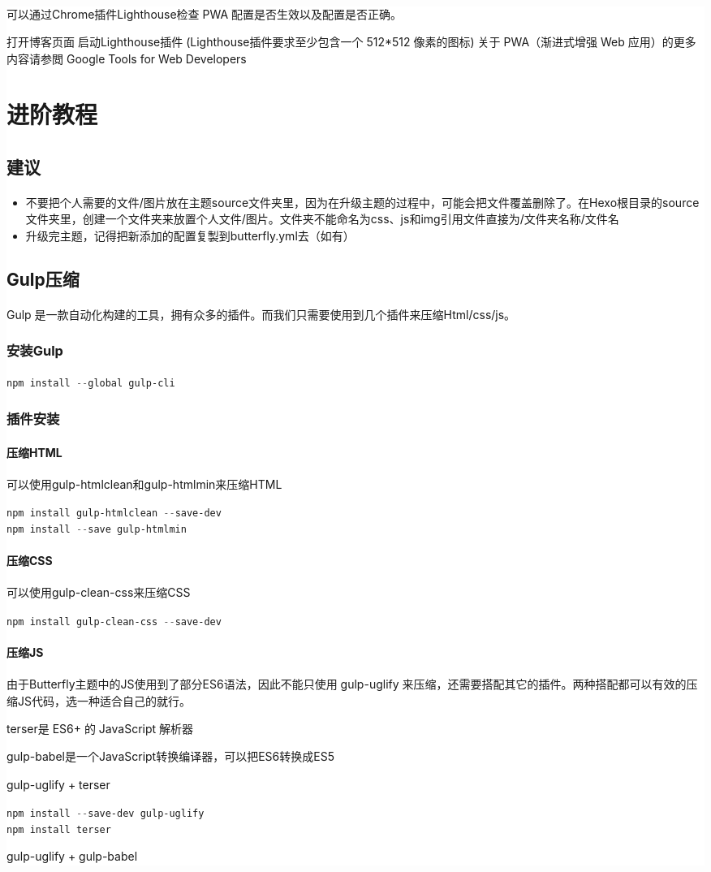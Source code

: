 可以通过Chrome插件Lighthouse检查 PWA 配置是否生效以及配置是否正确。

打开博客页面
启动Lighthouse插件 (Lighthouse插件要求至少包含一个 512*512 像素的图标)
关于 PWA（渐进式增强 Web 应用）的更多内容请参閲 Google Tools for Web Developers

# 进阶教程
## 建议
- 不要把个人需要的文件/图片放在主题source文件夹里，因为在升级主题的过程中，可能会把文件覆盖删除了。在Hexo根目录的source文件夹里，创建一个文件夹来放置个人文件/图片。文件夹不能命名为css、js和img引用文件直接为/文件夹名称/文件名
- 升级完主题，记得把新添加的配置复製到butterfly.yml去（如有）

## Gulp压缩
Gulp 是一款自动化构建的工具，拥有众多的插件。而我们只需要使用到几个插件来压缩Html/css/js。

### 安装Gulp

```Powershell
npm install --global gulp-cli
```

### 插件安装
#### 压缩HTML
可以使用gulp-htmlclean和gulp-htmlmin来压缩HTML

```Powershell
npm install gulp-htmlclean --save-dev
npm install --save gulp-htmlmin
```

#### 压缩CSS
可以使用gulp-clean-css来压缩CSS

```Powershell
npm install gulp-clean-css --save-dev
```

#### 压缩JS
由于Butterfly主题中的JS使用到了部分ES6语法，因此不能只使用 gulp-uglify 来压缩，还需要搭配其它的插件。两种搭配都可以有效的压缩JS代码，选一种适合自己的就行。

terser是 ES6+ 的 JavaScript 解析器

gulp-babel是一个JavaScript转换编译器，可以把ES6转换成ES5

gulp-uglify + terser

```Powershell
npm install --save-dev gulp-uglify
npm install terser
```

gulp-uglify + gulp-babel
